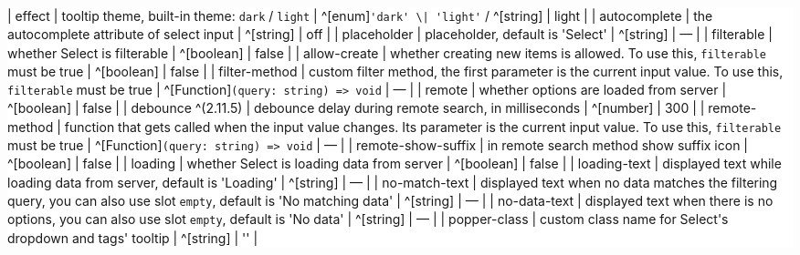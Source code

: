 | effect                          | tooltip theme, built-in theme: `dark` / `light`                                                                                          | ^[enum]`'dark' \| 'light'` / ^[string]                                                                                                                                      | light                                          |
| autocomplete                    | the autocomplete attribute of select input                                                                                               | ^[string]                                                                                                                                                                   | off                                            |
| placeholder                     | placeholder, default is 'Select'                                                                                                         | ^[string]                                                                                                                                                                   | —                                              |
| filterable                      | whether Select is filterable                                                                                                             | ^[boolean]                                                                                                                                                                  | false                                          |
| allow-create                    | whether creating new items is allowed. To use this, `filterable` must be true                                                            | ^[boolean]                                                                                                                                                                  | false                                          |
| filter-method                   | custom filter method, the first parameter is the current input value. To use this, `filterable` must be true                             | ^[Function]`(query: string) => void`                                                                                                                                        | —                                              |
| remote                          | whether options are loaded from server                                                                                                   | ^[boolean]                                                                                                                                                                  | false                                          |
| debounce ^(2.11.5)              | debounce delay during remote search, in milliseconds                                                                                     | ^[number]                                                                                                                                                                   | 300                                            |
| remote-method                   | function that gets called when the input value changes. Its parameter is the current input value. To use this, `filterable` must be true | ^[Function]`(query: string) => void`                                                                                                                                        | —                                              |
| remote-show-suffix              | in remote search method show suffix icon                                                                                                 | ^[boolean]                                                                                                                                                                  | false                                          |
| loading                         | whether Select is loading data from server                                                                                               | ^[boolean]                                                                                                                                                                  | false                                          |
| loading-text                    | displayed text while loading data from server, default is 'Loading'                                                                      | ^[string]                                                                                                                                                                   | —                                              |
| no-match-text                   | displayed text when no data matches the filtering query, you can also use slot `empty`, default is 'No matching data'                    | ^[string]                                                                                                                                                                   | —                                              |
| no-data-text                    | displayed text when there is no options, you can also use slot `empty`, default is 'No data'                                             | ^[string]                                                                                                                                                                   | —                                              |
| popper-class                    | custom class name for Select's dropdown and tags' tooltip                                                                                | ^[string]                                                                                                                                                                   | ''                                             |